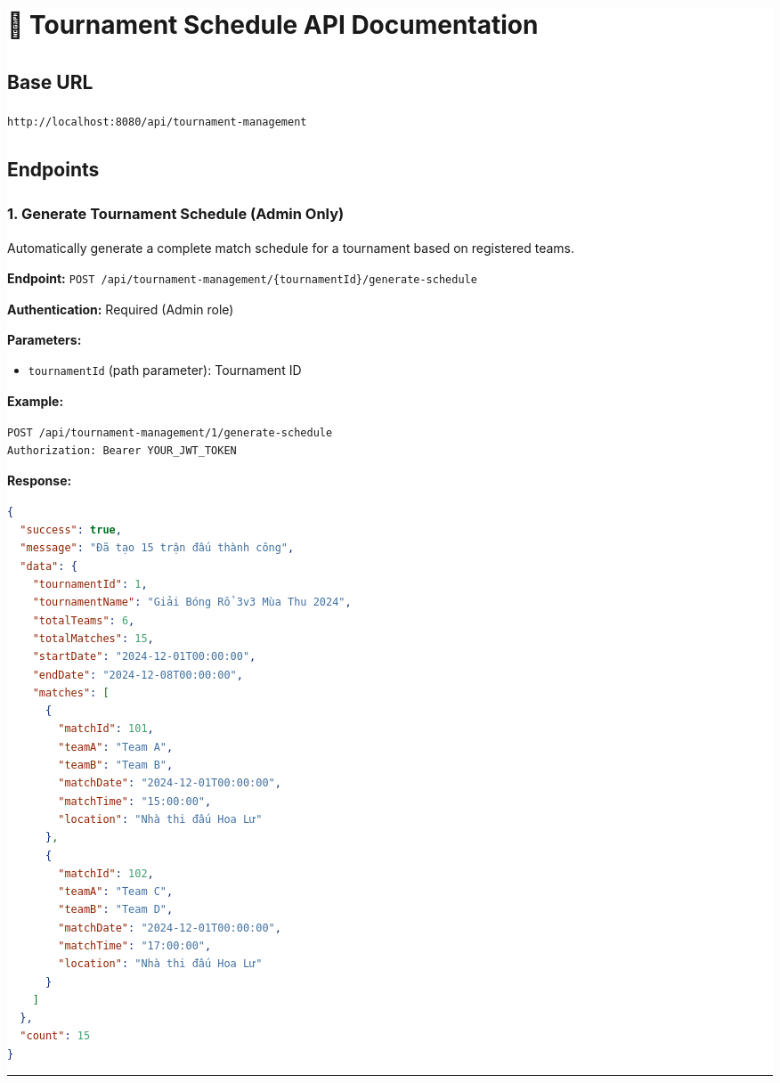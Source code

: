 # 📅 Tournament Schedule API Documentation

## Base URL
```
http://localhost:8080/api/tournament-management
```

## Endpoints

### 1. Generate Tournament Schedule (Admin Only)
Automatically generate a complete match schedule for a tournament based on registered teams.

**Endpoint:** `POST /api/tournament-management/{tournamentId}/generate-schedule`

**Authentication:** Required (Admin role)

**Parameters:**
- `tournamentId` (path parameter): Tournament ID

**Example:**
```bash
POST /api/tournament-management/1/generate-schedule
Authorization: Bearer YOUR_JWT_TOKEN
```

**Response:**
```json
{
  "success": true,
  "message": "Đã tạo 15 trận đấu thành công",
  "data": {
    "tournamentId": 1,
    "tournamentName": "Giải Bóng Rổ 3v3 Mùa Thu 2024",
    "totalTeams": 6,
    "totalMatches": 15,
    "startDate": "2024-12-01T00:00:00",
    "endDate": "2024-12-08T00:00:00",
    "matches": [
      {
        "matchId": 101,
        "teamA": "Team A",
        "teamB": "Team B",
        "matchDate": "2024-12-01T00:00:00",
        "matchTime": "15:00:00",
        "location": "Nhà thi đấu Hoa Lư"
      },
      {
        "matchId": 102,
        "teamA": "Team C",
        "teamB": "Team D",
        "matchDate": "2024-12-01T00:00:00",
        "matchTime": "17:00:00",
        "location": "Nhà thi đấu Hoa Lư"
      }
    ]
  },
  "count": 15
}
```

---